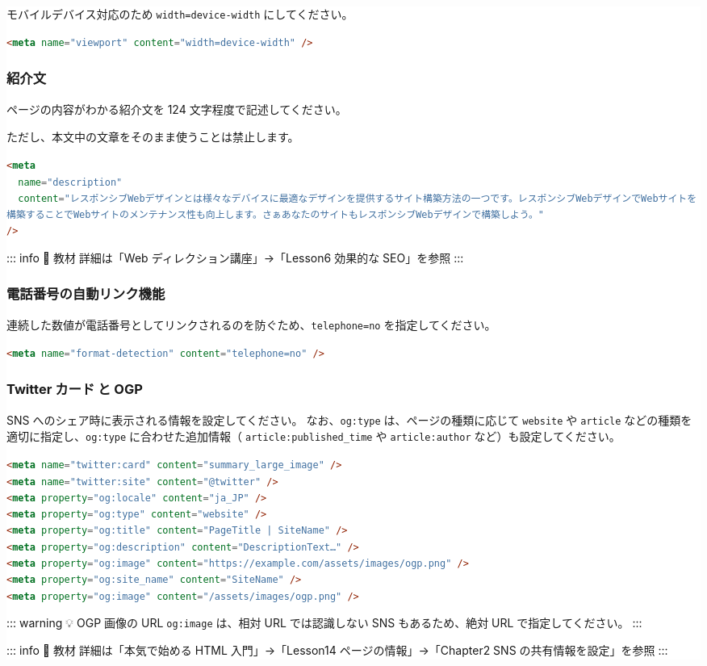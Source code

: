 モバイルデバイス対応のため `width=device-width` にしてください。

```html
<meta name="viewport" content="width=device-width" />
```

### 紹介文

ページの内容がわかる紹介文を 124 文字程度で記述してください。

ただし、本文中の文章をそのまま使うことは禁止します。

```html
<meta
  name="description"
  content="レスポンシブWebデザインとは様々なデバイスに最適なデザインを提供するサイト構築方法の一つです。レスポンシブWebデザインでWebサイトを構築することでWebサイトのメンテナンス性も向上します。さぁあなたのサイトもレスポンシブWebデザインで構築しよう。"
/>
```

::: info :open_book: 教材
詳細は「Web ディレクション講座」→「Lesson6 効果的な SEO」を参照
:::

### 電話番号の自動リンク機能

連続した数値が電話番号としてリンクされるのを防ぐため、`telephone=no` を指定してください。

```html
<meta name="format-detection" content="telephone=no" />
```

### Twitter カード と OGP

SNS へのシェア時に表示される情報を設定してください。
なお、`og:type` は、ページの種類に応じて `website` や `article` などの種類を適切に指定し、`og:type` に合わせた追加情報（ `article:published_time` や `article:author` など）も設定してください。

```html
<meta name="twitter:card" content="summary_large_image" />
<meta name="twitter:site" content="@twitter" />
<meta property="og:locale" content="ja_JP" />
<meta property="og:type" content="website" />
<meta property="og:title" content="PageTitle | SiteName" />
<meta property="og:description" content="DescriptionText…" />
<meta property="og:image" content="https://example.com/assets/images/ogp.png" />
<meta property="og:site_name" content="SiteName" />
<meta property="og:image" content="/assets/images/ogp.png" />
```

::: warning :bulb: OGP 画像の URL
`og:image` は、相対 URL では認識しない SNS もあるため、絶対 URL で指定してください。
:::

::: info :open_book: 教材
詳細は「本気で始める HTML 入門」→「Lesson14 ページの情報」→「Chapter2 SNS の共有情報を設定」を参照
:::
